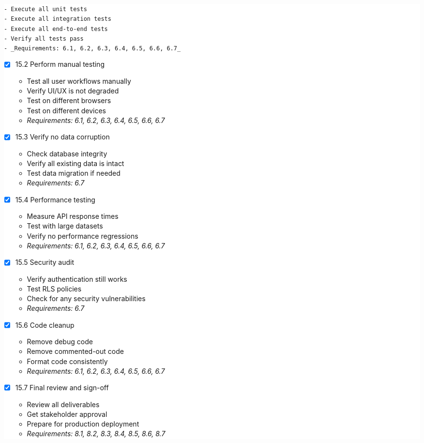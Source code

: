 
    - Execute all unit tests
    - Execute all integration tests
    - Execute all end-to-end tests
    - Verify all tests pass
    - _Requirements: 6.1, 6.2, 6.3, 6.4, 6.5, 6.6, 6.7_
  
  - [x] 15.2 Perform manual testing


    - Test all user workflows manually
    - Verify UI/UX is not degraded
    - Test on different browsers
    - Test on different devices
    - _Requirements: 6.1, 6.2, 6.3, 6.4, 6.5, 6.6, 6.7_
  
  - [x] 15.3 Verify no data corruption


    - Check database integrity
    - Verify all existing data is intact
    - Test data migration if needed
    - _Requirements: 6.7_
  
  - [x] 15.4 Performance testing




    - Measure API response times
    - Test with large datasets
    - Verify no performance regressions
    - _Requirements: 6.1, 6.2, 6.3, 6.4, 6.5, 6.6, 6.7_
  
  - [x] 15.5 Security audit



    - Verify authentication still works
    - Test RLS policies
    - Check for any security vulnerabilities
    - _Requirements: 6.7_
  
  - [x] 15.6 Code cleanup




    - Remove debug code
    - Remove commented-out code
    - Format code consistently
    - _Requirements: 6.1, 6.2, 6.3, 6.4, 6.5, 6.6, 6.7_
  
  - [x] 15.7 Final review and sign-off





    - Review all deliverables
    - Get stakeholder approval
    - Prepare for production deployment
    - _Requirements: 8.1, 8.2, 8.3, 8.4, 8.5, 8.6, 8.7_
